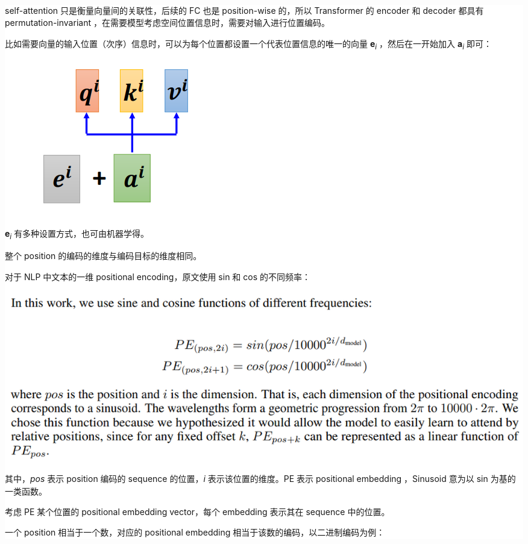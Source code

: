 self-attention 只是衡量向量间的关联性，后续的 FC 也是 position-wise 的，所以 Transformer 的 encoder 和 decoder 都具有 permutation-invariant ，在需要模型考虑空间位置信息时，需要对输入进行位置编码。

比如需要向量的输入位置（次序）信息时，可以为每个位置都设置一个代表位置信息的唯一的向量 $\boldsymbol e_i$ ，然后在一开始加入 $\boldsymbol a_i$ 即可：

![image-20220726195405429](images/Transformer/image-20220726195405429.png)

$\boldsymbol e_i$ 有多种设置方式，也可由机器学得。

整个 position 的编码的维度与编码目标的维度相同。

对于 NLP 中文本的一维 positional encoding，原文使用 sin 和 cos 的不同频率：

![image-20230718153732287](images/Transformer/image-20230718153732287.png)

其中，$pos$ 表示 position 编码的 sequence 的位置，$i$ 表示该位置的维度。PE 表示 positional embedding ，Sinusoid 意为以 sin 为基的一类函数。

考虑 PE 某个位置的 positional embedding vector，每个 embedding 表示其在 sequence 中的位置。

一个 position 相当于一个数，对应的 positional embedding 相当于该数的编码，以二进制编码为例：
